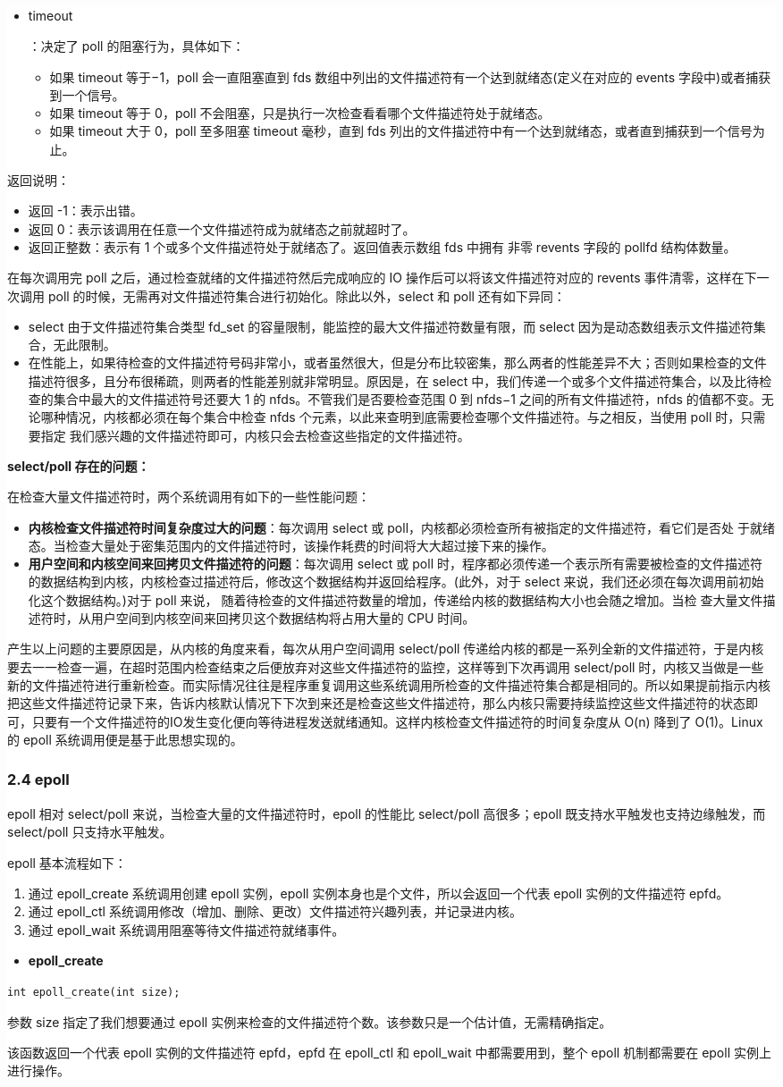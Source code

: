 - timeout

  ：决定了 poll 的阻塞行为，具体如下：

  - 如果 timeout 等于−1，poll 会一直阻塞直到 fds 数组中列出的文件描述符有一个达到就绪态(定义在对应的 events 字段中)或者捕获到一个信号。
  - 如果 timeout 等于 0，poll 不会阻塞，只是执行一次检查看看哪个文件描述符处于就绪态。
  - 如果 timeout 大于 0，poll 至多阻塞 timeout 毫秒，直到 fds 列出的文件描述符中有一个达到就绪态，或者直到捕获到一个信号为止。

返回说明：

- 返回 -1：表示出错。
- 返回 0：表示该调用在任意一个文件描述符成为就绪态之前就超时了。
- 返回正整数：表示有 1 个或多个文件描述符处于就绪态了。返回值表示数组 fds 中拥有
  非零 revents 字段的 pollfd 结构体数量。

在每次调用完 poll 之后，通过检查就绪的文件描述符然后完成响应的 IO 操作后可以将该文件描述符对应的 revents 事件清零，这样在下一次调用 poll 的时候，无需再对文件描述符集合进行初始化。除此以外，select 和 poll 还有如下异同：

- select 由于文件描述符集合类型 fd_set 的容量限制，能监控的最大文件描述符数量有限，而 select 因为是动态数组表示文件描述符集合，无此限制。
- 在性能上，如果待检查的文件描述符号码非常小，或者虽然很大，但是分布比较密集，那么两者的性能差异不大；否则如果检查的文件描述符很多，且分布很稀疏，则两者的性能差别就非常明显。原因是，在 select 中，我们传递一个或多个文件描述符集合，以及比待检查的集合中最大的文件描述符号还要大 1 的 nfds。不管我们是否要检查范围 0 到 nfds−1 之间的所有文件描述符，nfds 的值都不变。无论哪种情况，内核都必须在每个集合中检查 nfds 个元素，以此来查明到底需要检查哪个文件描述符。与之相反，当使用 poll 时，只需要指定 我们感兴趣的文件描述符即可，内核只会去检查这些指定的文件描述符。

**select/poll 存在的问题：**

在检查大量文件描述符时，两个系统调用有如下的一些性能问题：

- **内核检查文件描述符时间复杂度过大的问题**：每次调用 select 或 poll，内核都必须检查所有被指定的文件描述符，看它们是否处 于就绪态。当检查大量处于密集范围内的文件描述符时，该操作耗费的时间将大大超过接下来的操作。
- **用户空间和内核空间来回拷贝文件描述符的问题**：每次调用 select 或 poll 时，程序都必须传递一个表示所有需要被检查的文件描述符 的数据结构到内核，内核检查过描述符后，修改这个数据结构并返回给程序。(此外，对于 select 来说，我们还必须在每次调用前初始化这个数据结构。)对于 poll 来说， 随着待检查的文件描述符数量的增加，传递给内核的数据结构大小也会随之增加。当检 查大量文件描述符时，从用户空间到内核空间来回拷贝这个数据结构将占用大量的 CPU 时间。

产生以上问题的主要原因是，从内核的角度来看，每次从用户空间调用 select/poll 传递给内核的都是一系列全新的文件描述符，于是内核要去一一检查一遍，在超时范围内检查结束之后便放弃对这些文件描述符的监控，这样等到下次再调用 select/poll 时，内核又当做是一些新的文件描述符进行重新检查。而实际情况往往是程序重复调用这些系统调用所检查的文件描述符集合都是相同的。所以如果提前指示内核把这些文件描述符记录下来，告诉内核默认情况下下次到来还是检查这些文件描述符，那么内核只需要持续监控这些文件描述符的状态即可，只要有一个文件描述符的IO发生变化便向等待进程发送就绪通知。这样内核检查文件描述符的时间复杂度从 O(n) 降到了 O(1)。Linux 的 epoll 系统调用便是基于此思想实现的。

### 2.4 epoll

epoll 相对 select/poll 来说，当检查大量的文件描述符时，epoll 的性能比 select/poll 高很多；epoll 既支持水平触发也支持边缘触发，而 select/poll 只支持水平触发。

epoll 基本流程如下：

1. 通过 epoll_create 系统调用创建 epoll 实例，epoll 实例本身也是个文件，所以会返回一个代表 epoll 实例的文件描述符 epfd。
2. 通过 epoll_ctl 系统调用修改（增加、删除、更改）文件描述符兴趣列表，并记录进内核。
3. 通过 epoll_wait 系统调用阻塞等待文件描述符就绪事件。

- **epoll_create**

```
int epoll_create(int size);
```

参数 size 指定了我们想要通过 epoll 实例来检查的文件描述符个数。该参数只是一个估计值，无需精确指定。

该函数返回一个代表 epoll 实例的文件描述符 epfd，epfd 在 epoll_ctl 和 epoll_wait 中都需要用到，整个 epoll 机制都需要在 epoll 实例上进行操作。
